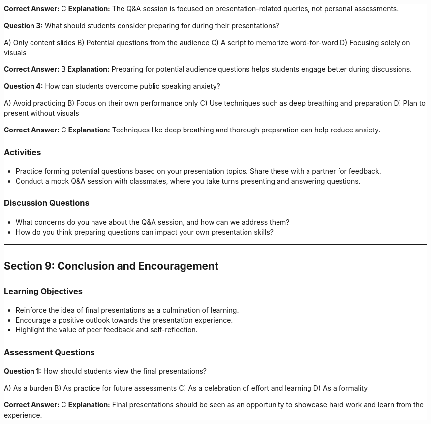 **Correct Answer:** C
**Explanation:** The Q&A session is focused on presentation-related queries, not personal assessments.

**Question 3:** What should students consider preparing for during their presentations?

  A) Only content slides
  B) Potential questions from the audience
  C) A script to memorize word-for-word
  D) Focusing solely on visuals

**Correct Answer:** B
**Explanation:** Preparing for potential audience questions helps students engage better during discussions.

**Question 4:** How can students overcome public speaking anxiety?

  A) Avoid practicing
  B) Focus on their own performance only
  C) Use techniques such as deep breathing and preparation
  D) Plan to present without visuals

**Correct Answer:** C
**Explanation:** Techniques like deep breathing and thorough preparation can help reduce anxiety.

### Activities
- Practice forming potential questions based on your presentation topics. Share these with a partner for feedback.
- Conduct a mock Q&A session with classmates, where you take turns presenting and answering questions.

### Discussion Questions
- What concerns do you have about the Q&A session, and how can we address them?
- How do you think preparing questions can impact your own presentation skills?

---

## Section 9: Conclusion and Encouragement

### Learning Objectives
- Reinforce the idea of final presentations as a culmination of learning.
- Encourage a positive outlook towards the presentation experience.
- Highlight the value of peer feedback and self-reflection.

### Assessment Questions

**Question 1:** How should students view the final presentations?

  A) As a burden
  B) As practice for future assessments
  C) As a celebration of effort and learning
  D) As a formality

**Correct Answer:** C
**Explanation:** Final presentations should be seen as an opportunity to showcase hard work and learn from the experience.

